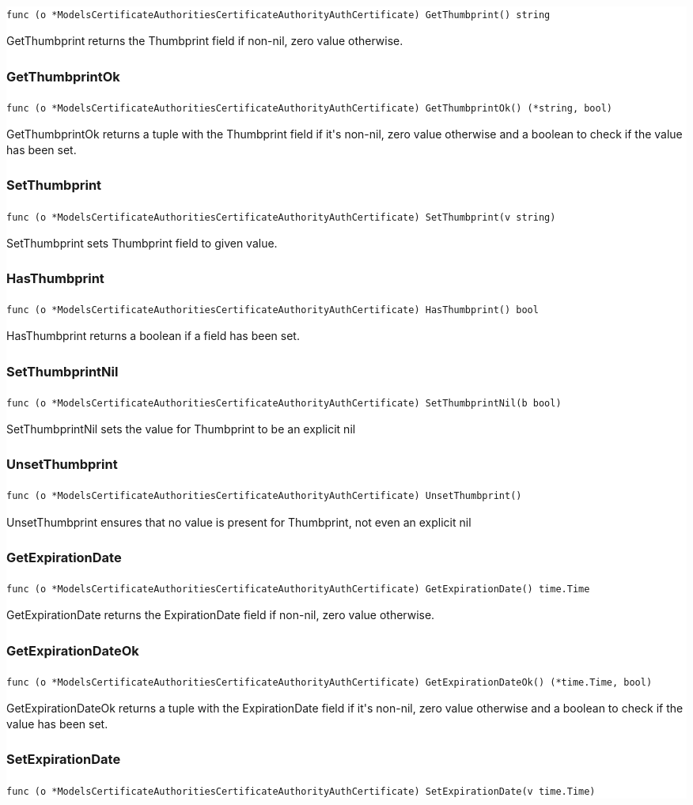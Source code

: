 `func (o *ModelsCertificateAuthoritiesCertificateAuthorityAuthCertificate) GetThumbprint() string`

GetThumbprint returns the Thumbprint field if non-nil, zero value otherwise.

### GetThumbprintOk

`func (o *ModelsCertificateAuthoritiesCertificateAuthorityAuthCertificate) GetThumbprintOk() (*string, bool)`

GetThumbprintOk returns a tuple with the Thumbprint field if it's non-nil, zero value otherwise
and a boolean to check if the value has been set.

### SetThumbprint

`func (o *ModelsCertificateAuthoritiesCertificateAuthorityAuthCertificate) SetThumbprint(v string)`

SetThumbprint sets Thumbprint field to given value.

### HasThumbprint

`func (o *ModelsCertificateAuthoritiesCertificateAuthorityAuthCertificate) HasThumbprint() bool`

HasThumbprint returns a boolean if a field has been set.

### SetThumbprintNil

`func (o *ModelsCertificateAuthoritiesCertificateAuthorityAuthCertificate) SetThumbprintNil(b bool)`

 SetThumbprintNil sets the value for Thumbprint to be an explicit nil

### UnsetThumbprint
`func (o *ModelsCertificateAuthoritiesCertificateAuthorityAuthCertificate) UnsetThumbprint()`

UnsetThumbprint ensures that no value is present for Thumbprint, not even an explicit nil
### GetExpirationDate

`func (o *ModelsCertificateAuthoritiesCertificateAuthorityAuthCertificate) GetExpirationDate() time.Time`

GetExpirationDate returns the ExpirationDate field if non-nil, zero value otherwise.

### GetExpirationDateOk

`func (o *ModelsCertificateAuthoritiesCertificateAuthorityAuthCertificate) GetExpirationDateOk() (*time.Time, bool)`

GetExpirationDateOk returns a tuple with the ExpirationDate field if it's non-nil, zero value otherwise
and a boolean to check if the value has been set.

### SetExpirationDate

`func (o *ModelsCertificateAuthoritiesCertificateAuthorityAuthCertificate) SetExpirationDate(v time.Time)`
